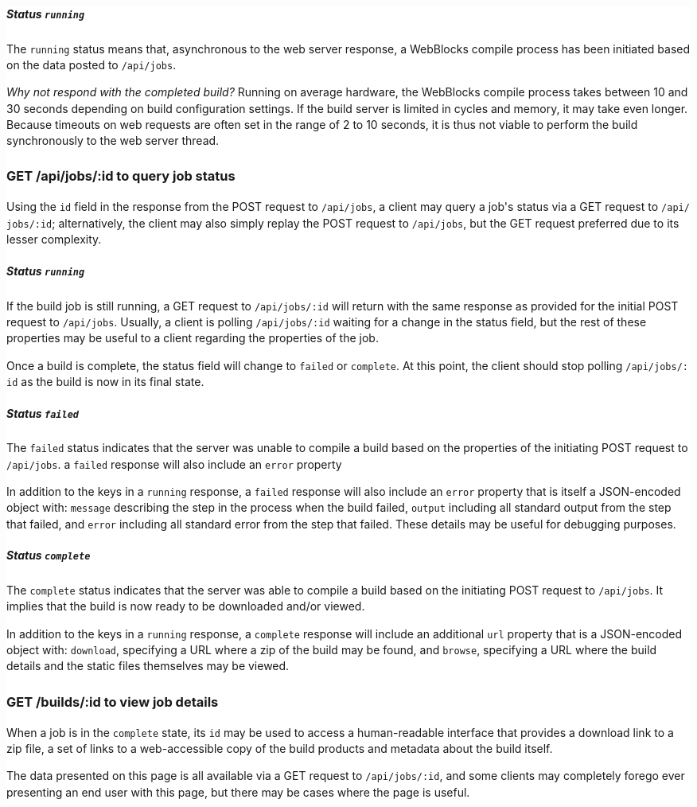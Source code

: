 ##### Status `running`

The `running` status means that, asynchronous to the web server response, a WebBlocks compile process has been initiated based on the data posted to `/api/jobs`.

*Why not respond with the completed build?* Running on average hardware, the WebBlocks compile process takes between 10 and 30 seconds depending on build configuration settings. If the build server is limited in cycles and memory, it may take even longer. Because timeouts on web requests are often set in the range of 2 to 10 seconds, it is thus not viable to perform the build synchronously to the web server thread.

### GET /api/jobs/:id to query job status

Using the `id` field in the response from the POST request to `/api/jobs`, a client may query a job's status via a GET request to `/api/jobs/:id`; alternatively, the client may also simply replay the POST request to `/api/jobs`, but the GET request preferred due to its lesser complexity.

##### Status `running`

If the build job is still running, a GET request to `/api/jobs/:id` will return with the same response as provided for the initial POST request to `/api/jobs`. Usually, a client is polling `/api/jobs/:id` waiting for a change in the status field, but the rest of these properties may be useful to a client regarding the properties of the job.

Once a build is complete, the status field will change to `failed` or `complete`. At this point, the client should stop polling `/api/jobs/:id` as the build is now in its final state.

##### Status `failed`

The `failed` status indicates that the server was unable to compile a build based on the properties of the initiating POST request to `/api/jobs`.  a `failed` response will also include an `error` property

In addition to the keys in a `running` response, a `failed` response will also include an `error` property that is itself a JSON-encoded object with: `message` describing the step in the process when the build failed, `output` including all standard output from the step that failed, and `error` including all standard error from the step that failed. These details may be useful for debugging purposes.

##### Status `complete`

The `complete` status indicates that the server was able to compile a build based on the initiating POST request to `/api/jobs`. It implies that the build is now ready to be downloaded and/or viewed.

In addition to the keys in a `running` response, a `complete` response will include an additional `url` property that is a JSON-encoded object with: `download`, specifying a URL where a zip of the build may be found, and `browse`, specifying a URL where the build details and the static files themselves may be viewed.

### GET /builds/:id to view job details

When a job is in the `complete` state, its `id` may be used to access a human-readable interface that provides a download link to a zip file, a set of links to a web-accessible copy of the build products and metadata about the build itself.

The data presented on this page is all available via a GET request to `/api/jobs/:id`, and some clients may completely forego ever presenting an end user with this page, but there may be cases where the page is useful.
